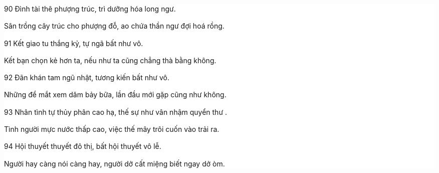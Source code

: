 
  
  



90 Đình tài thê phượng trúc, trì dưỡng hóa long ngư.
  

  
  



Sân trồng cây trúc cho phượng đỗ, ao chứa thần ngư đợi hoá rồng.
  

  
  



91 Kết giao tu thắng kỷ, tự ngã bất như vô.
  

  
  



Kết bạn chọn kẻ hơn ta, nếu như ta cũng chẳng thà bằng không.
  

  
  



92 Đãn khán tam ngũ nhật, tương kiến bất như vô.
  

  
  



Những để mắt xem dăm bảy bữa, lần đầu mới gặp cũng như không.
  

  
  



93 Nhân tình tự thủy phân cao hạ, thế sự như vân nhậm quyển thư .
  

  
  



Tình người mực nước thấp cao, việc thế mây trôi cuốn vào trải ra.
  

  
  



94 Hội thuyết thuyết đô thị, bất hội thuyết vô lễ.
  

  
  



Người hay càng nói càng hay, người dở cất miệng biết ngay dở òm.
  

  
  
